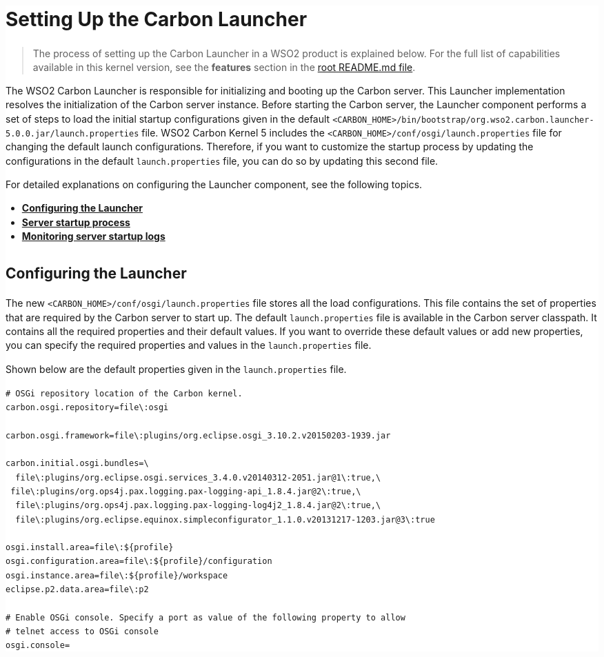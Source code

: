 # Setting Up the Carbon Launcher

> The process of setting up the Carbon Launcher in a WSO2 product is explained below. For the full list of capabilities available in this kernel version, see the **features** section in the [root README.md file](../../README.md#key-features-and-tools). 

The WSO2 Carbon Launcher is responsible for initializing and booting up the Carbon server. This Launcher implementation resolves the initialization of the Carbon server instance. Before starting the Carbon server, the Launcher component performs a set of steps to load the initial startup configurations given in the default `<CARBON_HOME>/bin/bootstrap/org.wso2.carbon.launcher-5.0.0.jar/launch.properties` file.
WSO2 Carbon Kernel 5 includes the `<CARBON_HOME>/conf/osgi/launch.properties` file for changing the default launch configurations. Therefore, if you want to customize the startup process by updating the configurations in the default `launch.properties` file, you can do so by updating this second file.

For detailed explanations on configuring the Launcher component, see the following topics.
* **[Configuring the Launcher](#configuring-the-launcher)**
* **[Server startup process](#server-startup-process)**
* **[Monitoring server startup logs](#monitoring-server-startup-logs)**

## Configuring the Launcher

The new `<CARBON_HOME>/conf/osgi/launch.properties` file stores all the load configurations. This file contains the set of properties that are required by the Carbon server to start up. The default `launch.properties` file is available in the Carbon server classpath. It contains all the required properties and their default values. If you want to override these default values or add new properties, you can specify the required properties and values in the `launch.properties` file.

Shown below are the default properties given in the `launch.properties` file.

    # OSGi repository location of the Carbon kernel.
    carbon.osgi.repository=file\:osgi

    carbon.osgi.framework=file\:plugins/org.eclipse.osgi_3.10.2.v20150203-1939.jar

    carbon.initial.osgi.bundles=\
      file\:plugins/org.eclipse.osgi.services_3.4.0.v20140312-2051.jar@1\:true,\
     file\:plugins/org.ops4j.pax.logging.pax-logging-api_1.8.4.jar@2\:true,\
      file\:plugins/org.ops4j.pax.logging.pax-logging-log4j2_1.8.4.jar@2\:true,\
      file\:plugins/org.eclipse.equinox.simpleconfigurator_1.1.0.v20131217-1203.jar@3\:true

    osgi.install.area=file\:${profile}
    osgi.configuration.area=file\:${profile}/configuration
    osgi.instance.area=file\:${profile}/workspace
    eclipse.p2.data.area=file\:p2

    # Enable OSGi console. Specify a port as value of the following property to allow
    # telnet access to OSGi console
    osgi.console=
